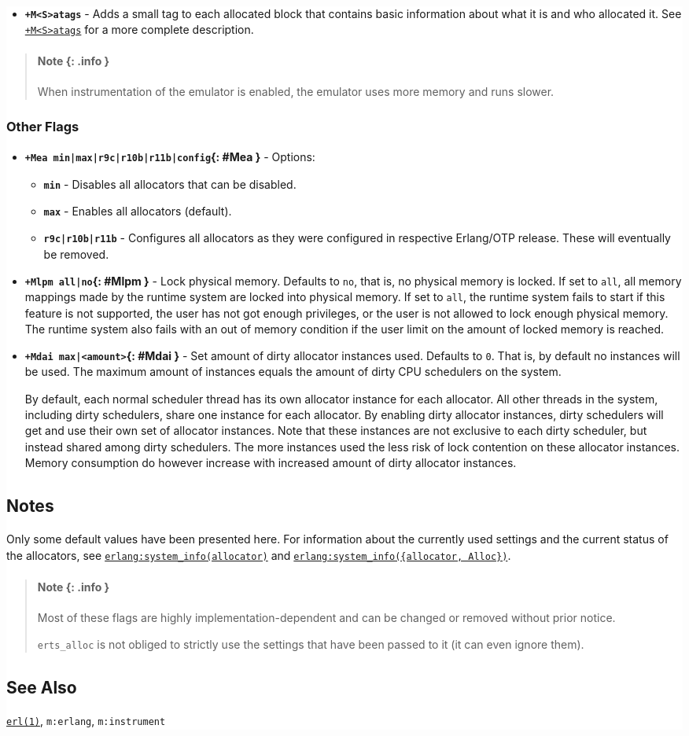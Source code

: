 - **`+M<S>atags`** - Adds a small tag to each allocated block that contains
  basic information about what it is and who allocated it. See
  [`+M<S>atags`](erts_alloc.md#M_atags) for a more complete description.

> #### Note {: .info }
>
> When instrumentation of the emulator is enabled, the emulator uses more memory
> and runs slower.

### Other Flags

- **`+Mea min|max|r9c|r10b|r11b|config`{: #Mea }** - Options:

  - **`min`** - Disables all allocators that can be disabled.

  - **`max`** - Enables all allocators (default).

  - **`r9c|r10b|r11b`** - Configures all allocators as they were configured in
    respective Erlang/OTP release. These will eventually be removed.

- **`+Mlpm all|no`{: #Mlpm }** - Lock physical memory. Defaults to `no`, that
  is, no physical memory is locked. If set to `all`, all memory mappings made by
  the runtime system are locked into physical memory. If set to `all`, the
  runtime system fails to start if this feature is not supported, the user has
  not got enough privileges, or the user is not allowed to lock enough physical
  memory. The runtime system also fails with an out of memory condition if the
  user limit on the amount of locked memory is reached.

- **`+Mdai max|<amount>`{: #Mdai }** - Set amount of dirty allocator instances
  used. Defaults to `0`. That is, by default no instances will be used. The
  maximum amount of instances equals the amount of dirty CPU schedulers on the
  system.

  By default, each normal scheduler thread has its own allocator instance for
  each allocator. All other threads in the system, including dirty schedulers,
  share one instance for each allocator. By enabling dirty allocator instances,
  dirty schedulers will get and use their own set of allocator instances. Note
  that these instances are not exclusive to each dirty scheduler, but instead
  shared among dirty schedulers. The more instances used the less risk of lock
  contention on these allocator instances. Memory consumption do however
  increase with increased amount of dirty allocator instances.

## Notes

Only some default values have been presented here. For information about the
currently used settings and the current status of the allocators, see
[`erlang:system_info(allocator)`](`m:erlang#system_info_allocator`) and
[`erlang:system_info({allocator, Alloc})`](`m:erlang#system_info_allocator_tuple`).

> #### Note {: .info }
>
> Most of these flags are highly implementation-dependent and can be changed or
> removed without prior notice.
>
> `erts_alloc` is not obliged to strictly use the settings that have been passed
> to it (it can even ignore them).

## See Also

[`erl(1)`](erl_cmd.md), `m:erlang`, `m:instrument`
